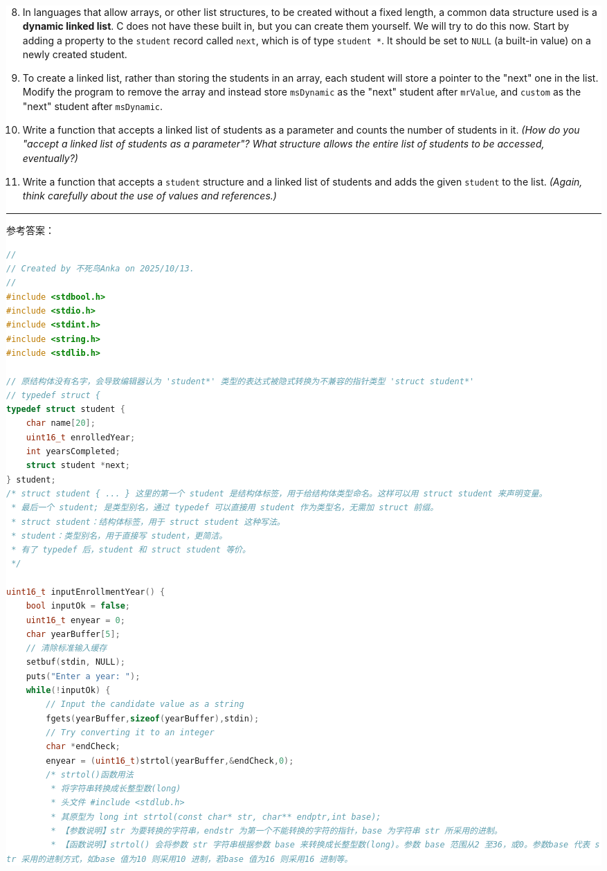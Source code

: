 8. In languages that allow arrays, or other list structures, to be created without a fixed length, a common data structure used is a **dynamic linked list**. C does not have these built in, but you can create them yourself. We will try to do this now. Start by adding a property to the `student` record called `next`, which is of type `student *`. It should be set to `NULL` (a built-in value) on a newly created student.

9. To create a linked list, rather than storing the students in an array, each student will store a pointer to the "next" one in the list. Modify the program to remove the array and instead store `msDynamic` as the "next" student after `mrValue`, and `custom` as the "next" student after `msDynamic`.

10. Write a function that accepts a linked list of students as a parameter and counts the number of students in it. *(How do you "accept a linked list of students as a parameter"? What structure allows the entire list of students to be accessed, eventually?)*

11. Write a function that accepts a `student` structure and a linked list of students and adds the given `student` to the list. *(Again, think carefully about the use of values and references.)*

---

参考答案：
```c
//
// Created by 不死鸟Anka on 2025/10/13.
//
#include <stdbool.h>
#include <stdio.h>
#include <stdint.h>
#include <string.h>
#include <stdlib.h>

// 原结构体没有名字，会导致编辑器认为 'student*' 类型的表达式被隐式转换为不兼容的指针类型 'struct student*'
// typedef struct {
typedef struct student {
    char name[20];
    uint16_t enrolledYear;
    int yearsCompleted;
    struct student *next;
} student;
/* struct student { ... } 这里的第一个 student 是结构体标签，用于给结构体类型命名。这样可以用 struct student 来声明变量。
 * 最后一个 student; 是类型别名，通过 typedef 可以直接用 student 作为类型名，无需加 struct 前缀。
 * struct student：结构体标签，用于 struct student 这种写法。
 * student：类型别名，用于直接写 student，更简洁。
 * 有了 typedef 后，student 和 struct student 等价。
 */

uint16_t inputEnrollmentYear() {
    bool inputOk = false;
    uint16_t enyear = 0;
    char yearBuffer[5];
    // 清除标准输入缓存
    setbuf(stdin, NULL);
    puts("Enter a year: ");
    while(!inputOk) {
        // Input the candidate value as a string
        fgets(yearBuffer,sizeof(yearBuffer),stdin);
        // Try converting it to an integer
        char *endCheck;
        enyear = (uint16_t)strtol(yearBuffer,&endCheck,0);
        /* strtol()函数用法
         * 将字符串转换成长整型数(long)
         * 头文件 #include <stdlub.h>
         * 其原型为 long int strtol(const char* str, char** endptr,int base);
         * 【参数说明】str 为要转换的字符串，endstr 为第一个不能转换的字符的指针，base 为字符串 str 所采用的进制。
         * 【函数说明】strtol() 会将参数 str 字符串根据参数 base 来转换成长整型数(long)。参数 base 范围从2 至36，或0。参数base 代表 str 采用的进制方式，如base 值为10 则采用10 进制，若base 值为16 则采用16 进制等。
```